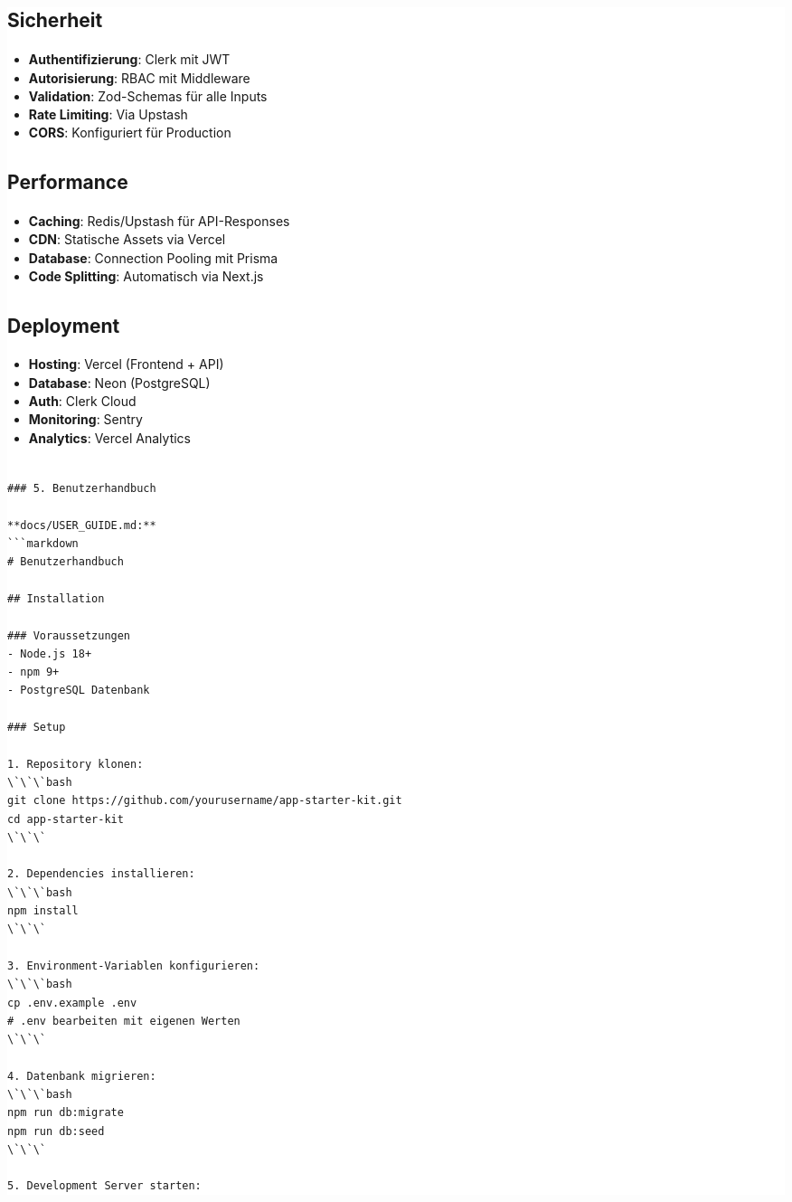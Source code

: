 ## Sicherheit

- **Authentifizierung**: Clerk mit JWT
- **Autorisierung**: RBAC mit Middleware
- **Validation**: Zod-Schemas für alle Inputs
- **Rate Limiting**: Via Upstash
- **CORS**: Konfiguriert für Production

## Performance

- **Caching**: Redis/Upstash für API-Responses
- **CDN**: Statische Assets via Vercel
- **Database**: Connection Pooling mit Prisma
- **Code Splitting**: Automatisch via Next.js

## Deployment

- **Hosting**: Vercel (Frontend + API)
- **Database**: Neon (PostgreSQL)
- **Auth**: Clerk Cloud
- **Monitoring**: Sentry
- **Analytics**: Vercel Analytics
```

### 5. Benutzerhandbuch

**docs/USER_GUIDE.md:**
```markdown
# Benutzerhandbuch

## Installation

### Voraussetzungen
- Node.js 18+
- npm 9+
- PostgreSQL Datenbank

### Setup

1. Repository klonen:
\`\`\`bash
git clone https://github.com/yourusername/app-starter-kit.git
cd app-starter-kit
\`\`\`

2. Dependencies installieren:
\`\`\`bash
npm install
\`\`\`

3. Environment-Variablen konfigurieren:
\`\`\`bash
cp .env.example .env
# .env bearbeiten mit eigenen Werten
\`\`\`

4. Datenbank migrieren:
\`\`\`bash
npm run db:migrate
npm run db:seed
\`\`\`

5. Development Server starten:
```